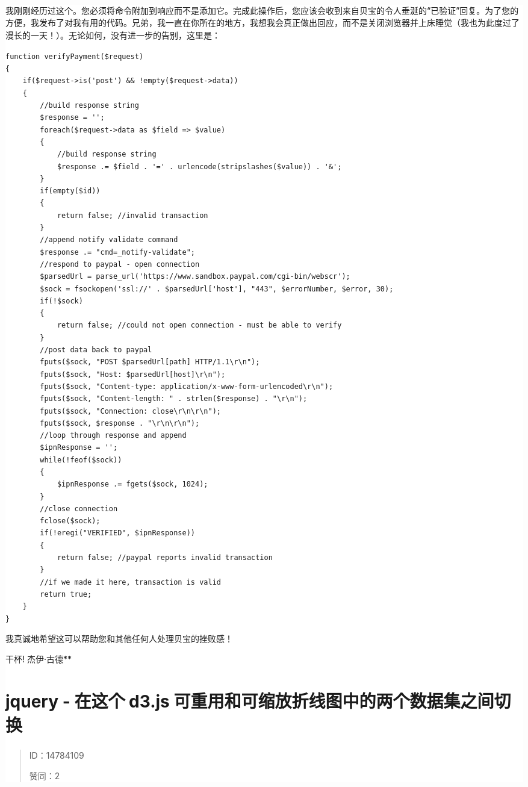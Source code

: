 我刚刚经历过这个。您必须将命令附加到响应而不是添加它。完成此操作后，您应该会收到来自贝宝的令人垂涎的“已验证”回复。为了您的方便，我发布了对我有用的代码。兄弟，我一直在你所在的地方，我想我会真正做出回应，而不是关闭浏览器并上床睡觉（我也为此度过了漫长的一天！）。无论如何，没有进一步的告别，这里是：

```
function verifyPayment($request)
{
    if($request->is('post') && !empty($request->data))
    {
        //build response string
        $response = '';
        foreach($request->data as $field => $value)
        {
            //build response string
            $response .= $field . '=' . urlencode(stripslashes($value)) . '&';
        }
        if(empty($id))
        {
            return false; //invalid transaction
        }
        //append notify validate command
        $response .= "cmd=_notify-validate"; 
        //respond to paypal - open connection
        $parsedUrl = parse_url('https://www.sandbox.paypal.com/cgi-bin/webscr');
        $sock = fsockopen('ssl://' . $parsedUrl['host'], "443", $errorNumber, $error, 30);
        if(!$sock)
        {
            return false; //could not open connection - must be able to verify
        }
        //post data back to paypal
        fputs($sock, "POST $parsedUrl[path] HTTP/1.1\r\n");
        fputs($sock, "Host: $parsedUrl[host]\r\n");
        fputs($sock, "Content-type: application/x-www-form-urlencoded\r\n");
        fputs($sock, "Content-length: " . strlen($response) . "\r\n");
        fputs($sock, "Connection: close\r\n\r\n");
        fputs($sock, $response . "\r\n\r\n");
        //loop through response and append
        $ipnResponse = '';
        while(!feof($sock))
        {
            $ipnResponse .= fgets($sock, 1024);
        }
        //close connection
        fclose($sock);
        if(!eregi("VERIFIED", $ipnResponse))
        {
            return false; //paypal reports invalid transaction
        }
        //if we made it here, transaction is valid
        return true;
    }
} 
```

我真诚地希望这可以帮助您和其他任何人处理贝宝的挫败感！

干杯! 杰伊·古德**

# jquery - 在这个 d3.js 可重用和可缩放折线图中的两个数据集之间切换

> ID：14784109
> 
> 赞同：2
> 
